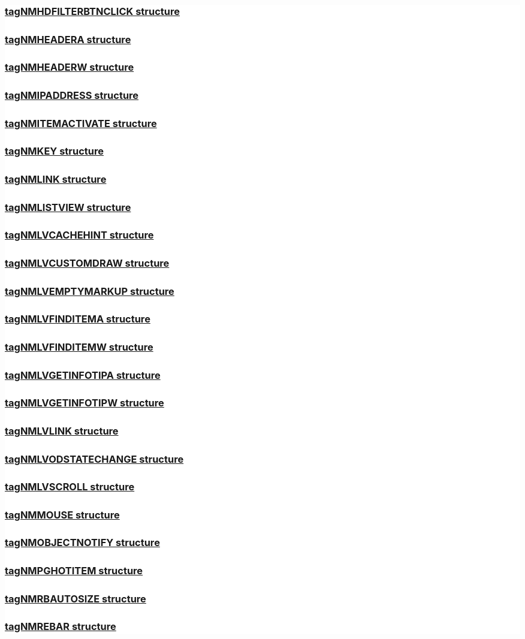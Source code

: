 ### [tagNMHDFILTERBTNCLICK structure](../commctrl/ns-commctrl-tagnmhdfilterbtnclick.md)
### [tagNMHEADERA structure](../commctrl/ns-commctrl-tagnmheadera.md)
### [tagNMHEADERW structure](../commctrl/ns-commctrl-tagnmheaderw.md)
### [tagNMIPADDRESS structure](../commctrl/ns-commctrl-tagnmipaddress.md)
### [tagNMITEMACTIVATE structure](../commctrl/ns-commctrl-tagnmitemactivate.md)
### [tagNMKEY structure](../commctrl/ns-commctrl-tagnmkey.md)
### [tagNMLINK structure](../commctrl/ns-commctrl-tagnmlink.md)
### [tagNMLISTVIEW structure](../commctrl/ns-commctrl-tagnmlistview.md)
### [tagNMLVCACHEHINT structure](../commctrl/ns-commctrl-tagnmlvcachehint.md)
### [tagNMLVCUSTOMDRAW structure](../commctrl/ns-commctrl-tagnmlvcustomdraw.md)
### [tagNMLVEMPTYMARKUP structure](../commctrl/ns-commctrl-tagnmlvemptymarkup.md)
### [tagNMLVFINDITEMA structure](../commctrl/ns-commctrl-tagnmlvfinditema.md)
### [tagNMLVFINDITEMW structure](../commctrl/ns-commctrl-tagnmlvfinditemw.md)
### [tagNMLVGETINFOTIPA structure](../commctrl/ns-commctrl-tagnmlvgetinfotipa.md)
### [tagNMLVGETINFOTIPW structure](../commctrl/ns-commctrl-tagnmlvgetinfotipw.md)
### [tagNMLVLINK structure](../commctrl/ns-commctrl-tagnmlvlink.md)
### [tagNMLVODSTATECHANGE structure](../commctrl/ns-commctrl-tagnmlvodstatechange.md)
### [tagNMLVSCROLL structure](../commctrl/ns-commctrl-tagnmlvscroll.md)
### [tagNMMOUSE structure](../commctrl/ns-commctrl-tagnmmouse.md)
### [tagNMOBJECTNOTIFY structure](../commctrl/ns-commctrl-tagnmobjectnotify.md)
### [tagNMPGHOTITEM structure](../commctrl/ns-commctrl-tagnmpghotitem.md)
### [tagNMRBAUTOSIZE structure](../commctrl/ns-commctrl-tagnmrbautosize.md)
### [tagNMREBAR structure](../commctrl/ns-commctrl-tagnmrebar.md)